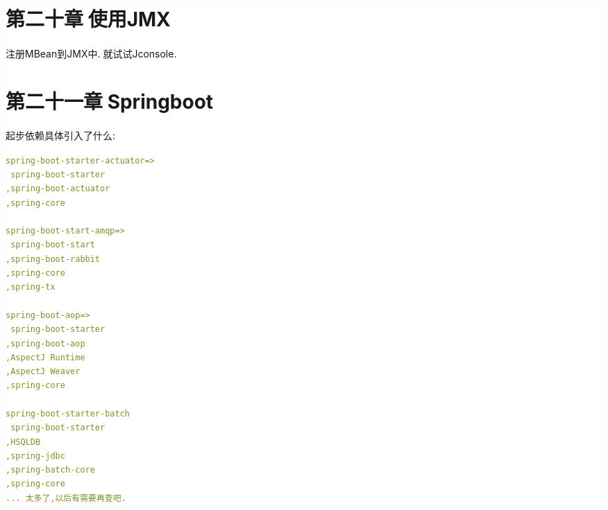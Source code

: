 # 第二十章 使用JMX
注册MBean到JMX中.
就试试Jconsole.

# 第二十一章 Springboot
起步依赖具体引入了什么:
```yaml
spring-boot-starter-actuator=>
 spring-boot-starter
,spring-boot-actuator
,spring-core

spring-boot-start-amqp=>
 spring-boot-start
,spring-boot-rabbit
,spring-core
,spring-tx

spring-boot-aop=>
 spring-boot-starter
,spring-boot-aop
,AspectJ Runtime
,AspectJ Weaver
,spring-core

spring-boot-starter-batch
 spring-boot-starter
,HSQLDB
,spring-jdbc
,spring-batch-core
,spring-core
... 太多了,以后有需要再查吧.
```